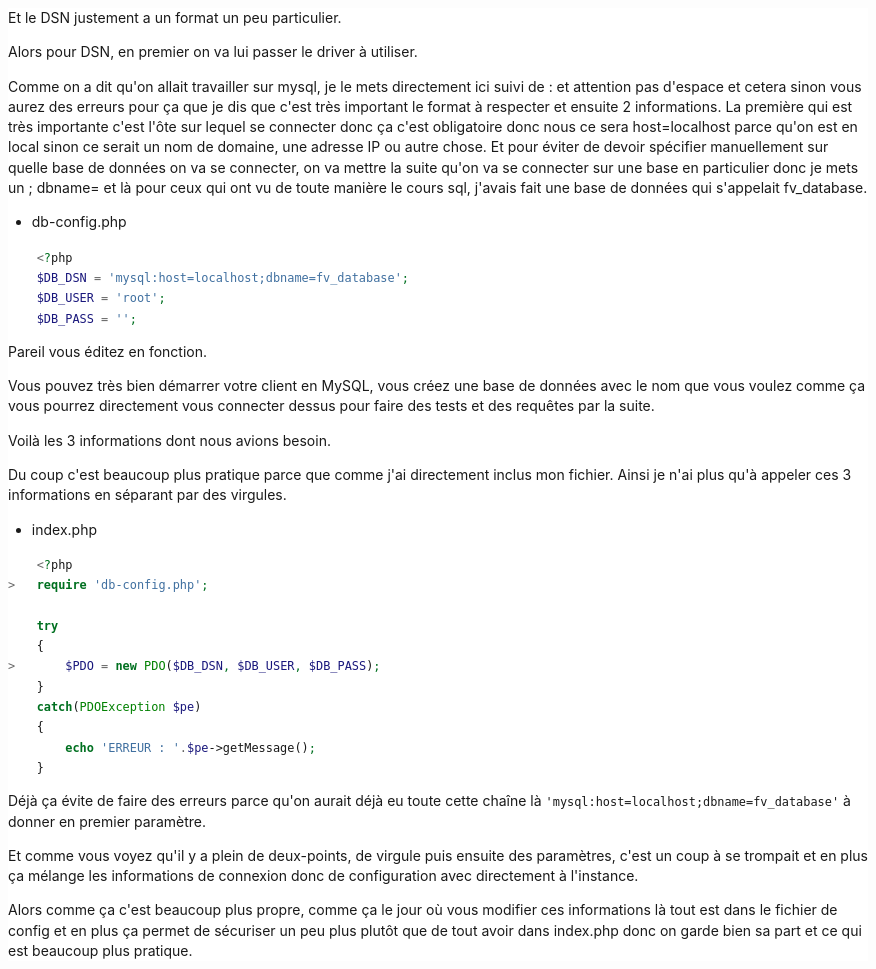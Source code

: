 Et le DSN justement a un format un peu particulier.

Alors pour DSN, en premier on va lui passer le driver à utiliser. 

Comme on a dit qu'on allait travailler sur mysql, je le mets directement ici suivi de : et attention pas d'espace et cetera sinon vous aurez des erreurs pour ça que je dis que c'est très important le format à respecter et ensuite 2 informations. La première qui est très importante c'est l'ôte sur lequel se connecter donc ça c'est obligatoire donc nous ce sera host=localhost parce qu'on est en local sinon ce serait un nom de domaine, une adresse IP ou autre chose. Et pour éviter de devoir spécifier manuellement sur quelle base de données on va se connecter, on va mettre la suite qu'on va se connecter sur une base en particulier donc je mets un ; dbname= et là pour ceux qui ont vu de toute manière le cours sql, j'avais fait une base de données qui s'appelait fv_database.

+ db-config.php
```php
	<?php
	$DB_DSN = 'mysql:host=localhost;dbname=fv_database';
	$DB_USER = 'root';
	$DB_PASS = '';
```
Pareil vous éditez en fonction.

Vous pouvez très bien démarrer votre client en MySQL, vous créez une base de données avec le nom que vous voulez comme ça vous pourrez directement vous connecter dessus pour faire des tests et des requêtes par la suite.

Voilà les 3 informations dont nous avions besoin. 

Du coup c'est beaucoup plus pratique parce que comme j'ai directement inclus mon fichier. Ainsi je n'ai plus qu'à appeler ces 3 informations en séparant par des virgules. 

+ index.php
```php
	<?php
>	require 'db-config.php';

	try
	{
>		$PDO = new PDO($DB_DSN, $DB_USER, $DB_PASS);
	}
	catch(PDOException $pe)
	{
		echo 'ERREUR : '.$pe->getMessage();
	}
```
Déjà ça évite de faire des erreurs parce qu'on aurait déjà eu toute cette chaîne là `'mysql:host=localhost;dbname=fv_database'` à donner en premier paramètre.

Et comme vous voyez qu'il y a plein de deux-points, de virgule puis ensuite des paramètres, c'est un coup à se trompait et en plus ça mélange les informations de connexion donc de configuration avec directement à l'instance. 

Alors comme ça c'est beaucoup plus propre, comme ça le jour où vous modifier ces informations là tout est dans le fichier de config et en plus ça permet de sécuriser un peu plus plutôt que de tout avoir dans index.php donc on garde bien sa part et ce qui est beaucoup plus pratique. 
